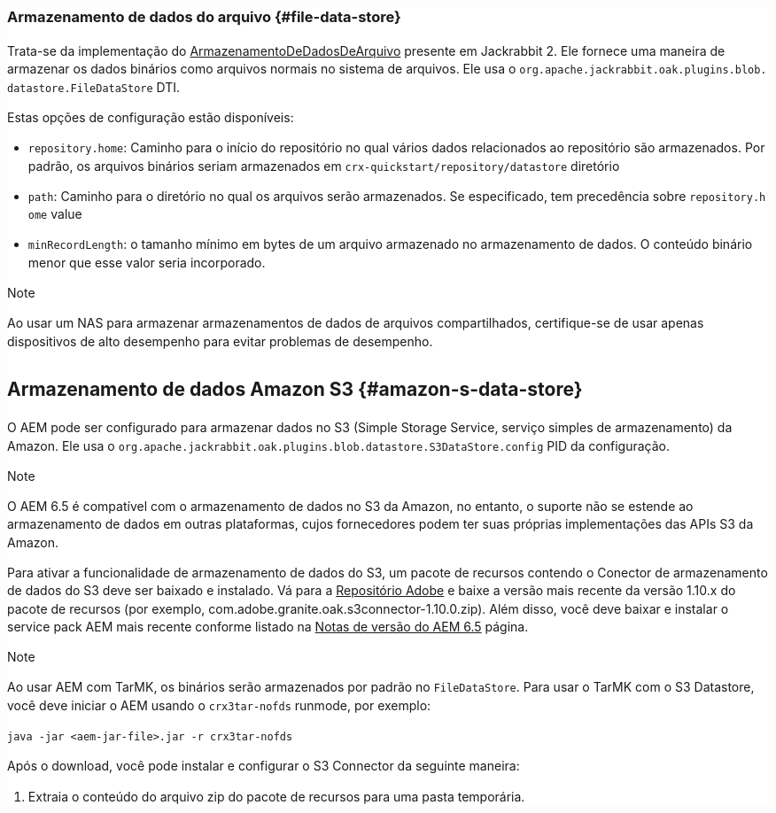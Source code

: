 ### Armazenamento de dados do arquivo {#file-data-store}

Trata-se da implementação do [ArmazenamentoDeDadosDeArquivo](https://jackrabbit.apache.org/api/trunk/org/apache/jackrabbit/core/data/FileDataStore.html) presente em Jackrabbit 2. Ele fornece uma maneira de armazenar os dados binários como arquivos normais no sistema de arquivos. Ele usa o `org.apache.jackrabbit.oak.plugins.blob.datastore.FileDataStore` DTI.

Estas opções de configuração estão disponíveis:

* `repository.home`: Caminho para o início do repositório no qual vários dados relacionados ao repositório são armazenados. Por padrão, os arquivos binários seriam armazenados em `crx-quickstart/repository/datastore` diretório

* `path`: Caminho para o diretório no qual os arquivos serão armazenados. Se especificado, tem precedência sobre `repository.home` value

* `minRecordLength`: o tamanho mínimo em bytes de um arquivo armazenado no armazenamento de dados. O conteúdo binário menor que esse valor seria incorporado.

>[!NOTE]
>
>Ao usar um NAS para armazenar armazenamentos de dados de arquivos compartilhados, certifique-se de usar apenas dispositivos de alto desempenho para evitar problemas de desempenho.

## Armazenamento de dados Amazon S3 {#amazon-s-data-store}

O AEM pode ser configurado para armazenar dados no S3 (Simple Storage Service, serviço simples de armazenamento) da Amazon. Ele usa o `org.apache.jackrabbit.oak.plugins.blob.datastore.S3DataStore.config` PID da configuração.

>[!NOTE]
>
>O AEM 6.5 é compatível com o armazenamento de dados no S3 da Amazon, no entanto, o suporte não se estende ao armazenamento de dados em outras plataformas, cujos fornecedores podem ter suas próprias implementações das APIs S3 da Amazon.

Para ativar a funcionalidade de armazenamento de dados do S3, um pacote de recursos contendo o Conector de armazenamento de dados do S3 deve ser baixado e instalado. Vá para a [Repositório Adobe](https://repo1.maven.org/maven2/com/adobe/granite/com.adobe.granite.oak.s3connector/) e baixe a versão mais recente da versão 1.10.x do pacote de recursos (por exemplo, com.adobe.granite.oak.s3connector-1.10.0.zip). Além disso, você deve baixar e instalar o service pack AEM mais recente conforme listado na [Notas de versão do AEM 6.5](/help/release-notes/release-notes.md) página.

>[!NOTE]
>
>Ao usar AEM com TarMK, os binários serão armazenados por padrão no `FileDataStore`. Para usar o TarMK com o S3 Datastore, você deve iniciar o AEM usando o `crx3tar-nofds` runmode, por exemplo:

```shell
java -jar <aem-jar-file>.jar -r crx3tar-nofds
```

Após o download, você pode instalar e configurar o S3 Connector da seguinte maneira:

1. Extraia o conteúdo do arquivo zip do pacote de recursos para uma pasta temporária.
